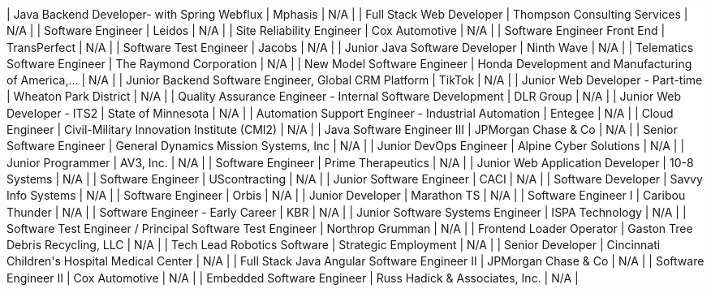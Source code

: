 | Java Backend Developer- with Spring Webflux                                                   | Mphasis                                            | N/A        |
| Full Stack Web Developer                                                                      | Thompson Consulting Services                       | N/A        |
| Software Engineer                                                                             | Leidos                                             | N/A        |
| Site Reliability Engineer                                                                     | Cox Automotive                                     | N/A        |
| Software Engineer Front End                                                                   | TransPerfect                                       | N/A        |
| Software Test Engineer                                                                        | Jacobs                                             | N/A        |
| Junior Java Software Developer                                                                | Ninth Wave                                         | N/A        |
| Telematics Software Engineer                                                                  | The Raymond Corporation                            | N/A        |
| New Model Software Engineer                                                                   | Honda Development and Manufacturing of America,... | N/A        |
| Junior Backend Software Engineer, Global CRM Platform                                         | TikTok                                             | N/A        |
| Junior Web Developer - Part-time                                                              | Wheaton Park District                              | N/A        |
| Quality Assurance Engineer - Internal Software Development                                    | DLR Group                                          | N/A        |
| Junior Web Developer - ITS2                                                                   | State of Minnesota                                 | N/A        |
| Automation Support Engineer - Industrial Automation                                           | Entegee                                            | N/A        |
| Cloud Engineer                                                                                | Civil-Military Innovation Institute (CMI2)         | N/A        |
| Java Software Engineer III                                                                    | JPMorgan Chase & Co                                | N/A        |
| Senior Software Engineer                                                                      | General Dynamics Mission Systems, Inc              | N/A        |
| Junior DevOps Engineer                                                                        | Alpine Cyber Solutions                             | N/A        |
| Junior Programmer                                                                             | AV3, Inc.                                          | N/A        |
| Software Engineer                                                                             | Prime Therapeutics                                 | N/A        |
| Junior Web Application Developer                                                              | 10-8 Systems                                       | N/A        |
| Software Engineer                                                                             | UScontracting                                      | N/A        |
| Junior Software Engineer                                                                      | CACI                                               | N/A        |
| Software Developer                                                                            | Savvy Info Systems                                 | N/A        |
| Software Engineer                                                                             | Orbis                                              | N/A        |
| Junior Developer                                                                              | Marathon TS                                        | N/A        |
| Software Engineer I                                                                           | Caribou Thunder                                    | N/A        |
| Software Engineer - Early Career                                                              | KBR                                                | N/A        |
| Junior Software Systems Engineer                                                              | ISPA Technology                                    | N/A        |
| Software Test Engineer / Principal Software Test Engineer                                     | Northrop Grumman                                   | N/A        |
| Frontend Loader Operator                                                                      | Gaston Tree Debris Recycling, LLC                  | N/A        |
| Tech Lead Robotics Software                                                                   | Strategic Employment                               | N/A        |
| Senior Developer                                                                              | Cincinnati Children's Hospital Medical Center      | N/A        |
| Full Stack Java Angular Software Engineer II                                                  | JPMorgan Chase & Co                                | N/A        |
| Software Engineer II                                                                          | Cox Automotive                                     | N/A        |
| Embedded Software Engineer                                                                    | Russ Hadick & Associates, Inc.                     | N/A        |
